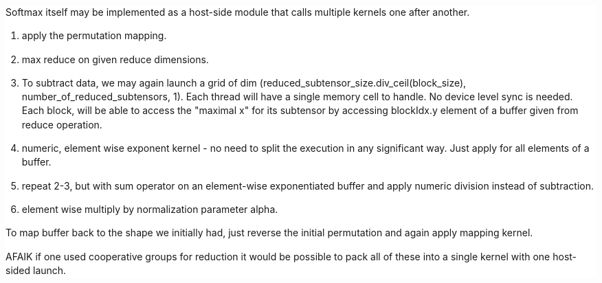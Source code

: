 Softmax itself may be implemented as a host-side module that calls multiple kernels one after another.
1) apply the permutation mapping.
2) max reduce on given reduce dimensions.
3) To subtract data, we may again launch a grid of dim (reduced_subtensor_size.div_ceil(block_size), number_of_reduced_subtensors, 1). Each thread will have a single memory cell to handle. No device level sync is needed. Each block, will be able to access the "maximal x" for its subtensor by accessing blockIdx.y element of a buffer given from reduce operation.

4) numeric, element wise exponent kernel - no need to split the execution in any significant way. Just apply for all elements of a buffer.
5) repeat 2-3, but with sum operator on an element-wise exponentiated buffer and apply numeric division instead of subtraction.
6) element wise multiply by normalization parameter alpha.

To map buffer back to the shape we initially had, just reverse the initial permutation and again apply mapping kernel.

AFAIK if one used cooperative groups for reduction it would be possible to pack all of these into a single kernel with one host-sided launch.
